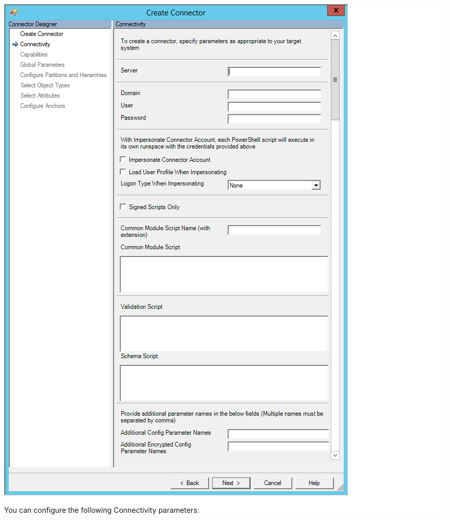 ![Connectivity](./media/active-directory-aadconnectsync-connector-powershell/connectivity.png)

You can configure the following Connectivity parameters:
